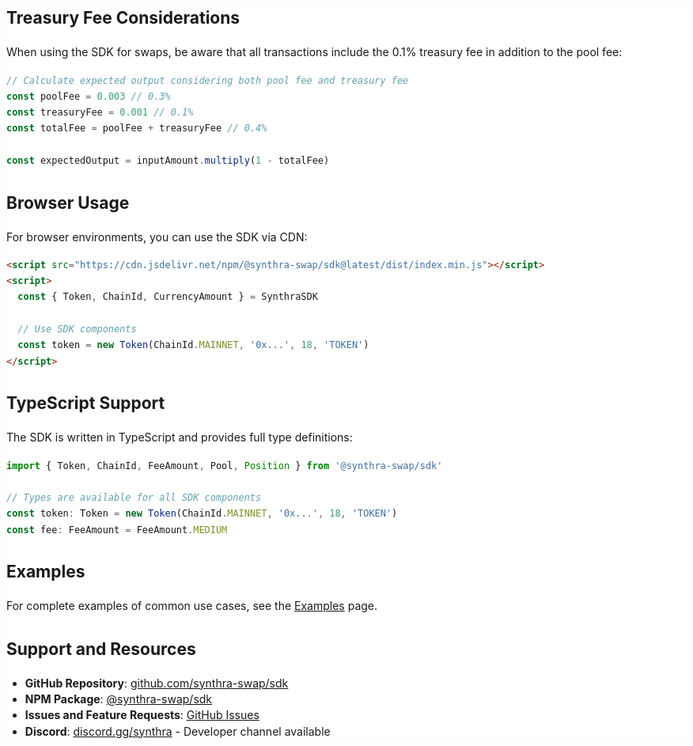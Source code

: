 ## Treasury Fee Considerations

When using the SDK for swaps, be aware that all transactions include the 0.1% treasury fee in addition to the pool fee:

```typescript
// Calculate expected output considering both pool fee and treasury fee
const poolFee = 0.003 // 0.3%
const treasuryFee = 0.001 // 0.1%
const totalFee = poolFee + treasuryFee // 0.4%

const expectedOutput = inputAmount.multiply(1 - totalFee)
```

## Browser Usage

For browser environments, you can use the SDK via CDN:

```html
<script src="https://cdn.jsdelivr.net/npm/@synthra-swap/sdk@latest/dist/index.min.js"></script>
<script>
  const { Token, ChainId, CurrencyAmount } = SynthraSDK
  
  // Use SDK components
  const token = new Token(ChainId.MAINNET, '0x...', 18, 'TOKEN')
</script>
```

## TypeScript Support

The SDK is written in TypeScript and provides full type definitions:

```typescript
import { Token, ChainId, FeeAmount, Pool, Position } from '@synthra-swap/sdk'

// Types are available for all SDK components
const token: Token = new Token(ChainId.MAINNET, '0x...', 18, 'TOKEN')
const fee: FeeAmount = FeeAmount.MEDIUM
```

## Examples

For complete examples of common use cases, see the [Examples](examples.md) page.

## Support and Resources

* **GitHub Repository**: [github.com/synthra-swap/sdk](https://github.com/synthra-swap/sdk)
* **NPM Package**: [@synthra-swap/sdk](https://www.npmjs.com/package/@synthra-swap/sdk)
* **Issues and Feature Requests**: [GitHub Issues](https://github.com/synthra-swap/sdk/issues)
* **Discord**: [discord.gg/synthra](https://discord.gg/synthra) - Developer channel available
